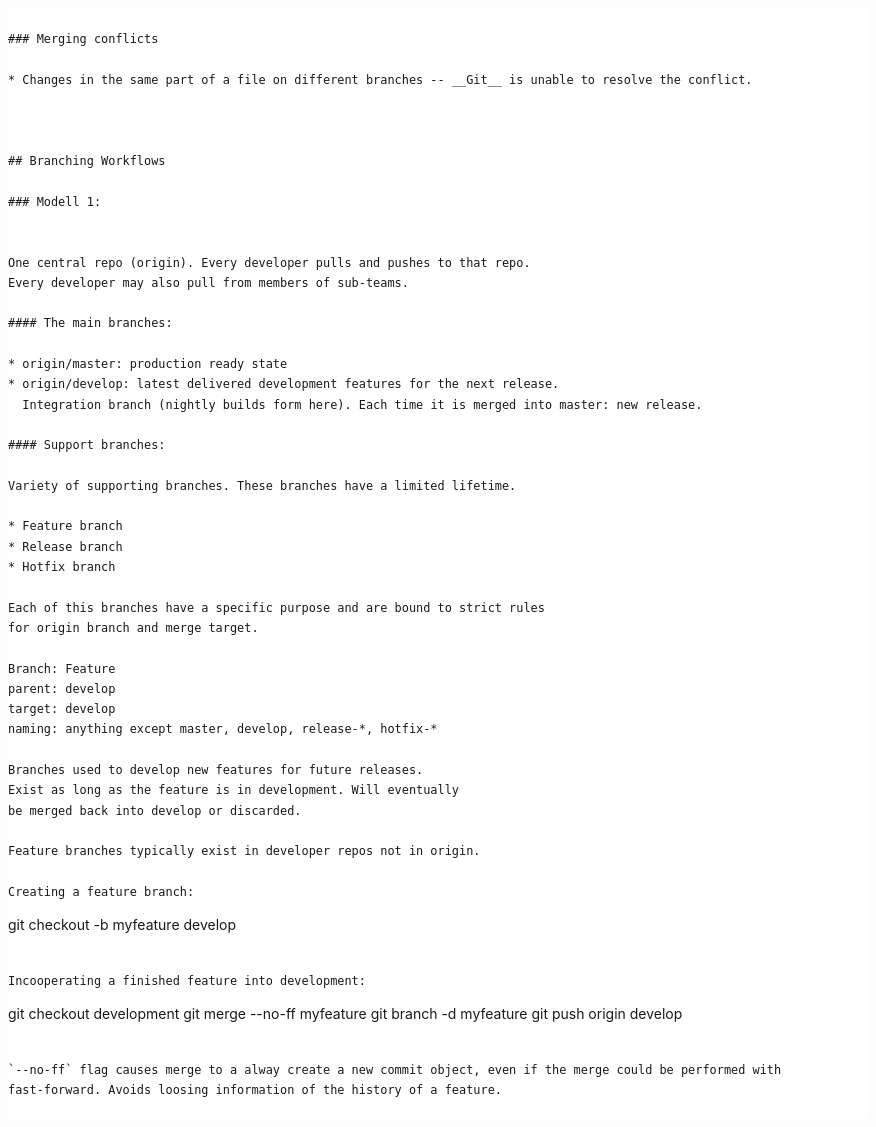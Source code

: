 ~~~

### Merging conflicts

* Changes in the same part of a file on different branches -- __Git__ is unable to resolve the conflict.



## Branching Workflows

### Modell 1:


One central repo (origin). Every developer pulls and pushes to that repo.
Every developer may also pull from members of sub-teams.

#### The main branches:

* origin/master: production ready state
* origin/develop: latest delivered development features for the next release.
  Integration branch (nightly builds form here). Each time it is merged into master: new release.

#### Support branches:

Variety of supporting branches. These branches have a limited lifetime.

* Feature branch
* Release branch
* Hotfix branch

Each of this branches have a specific purpose and are bound to strict rules
for origin branch and merge target.

Branch: Feature
parent: develop
target: develop
naming: anything except master, develop, release-*, hotfix-*

Branches used to develop new features for future releases.
Exist as long as the feature is in development. Will eventually
be merged back into develop or discarded.

Feature branches typically exist in developer repos not in origin.

Creating a feature branch:

~~~
git checkout -b myfeature develop
~~~

Incooperating a finished feature into development:

~~~
git checkout development
git merge --no-ff myfeature
git branch -d myfeature
git push origin develop
~~~

`--no-ff` flag causes merge to a alway create a new commit object, even if the merge could be performed with
fast-forward. Avoids loosing information of the history of a feature.


~~~